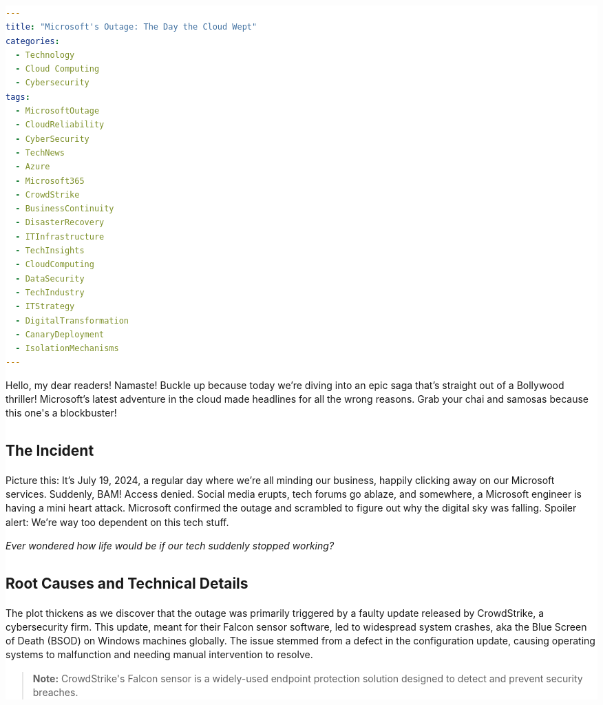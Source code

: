 ```yaml
---
title: "Microsoft's Outage: The Day the Cloud Wept"
categories:
  - Technology
  - Cloud Computing
  - Cybersecurity
tags:
  - MicrosoftOutage
  - CloudReliability
  - CyberSecurity
  - TechNews
  - Azure
  - Microsoft365
  - CrowdStrike
  - BusinessContinuity
  - DisasterRecovery
  - ITInfrastructure
  - TechInsights
  - CloudComputing
  - DataSecurity
  - TechIndustry
  - ITStrategy
  - DigitalTransformation
  - CanaryDeployment
  - IsolationMechanisms
---
```


Hello, my dear readers! Namaste! Buckle up because today we’re diving into an epic saga that’s straight out of a Bollywood thriller! Microsoft’s latest adventure in the cloud made headlines for all the wrong reasons. Grab your chai and samosas because this one's a blockbuster!

## The Incident

Picture this: It’s July 19, 2024, a regular day where we’re all minding our business, happily clicking away on our Microsoft services. Suddenly, BAM! Access denied. Social media erupts, tech forums go ablaze, and somewhere, a Microsoft engineer is having a mini heart attack. Microsoft confirmed the outage and scrambled to figure out why the digital sky was falling. Spoiler alert: We’re way too dependent on this tech stuff.

*Ever wondered how life would be if our tech suddenly stopped working?*

## Root Causes and Technical Details

The plot thickens as we discover that the outage was primarily triggered by a faulty update released by CrowdStrike, a cybersecurity firm. This update, meant for their Falcon sensor software, led to widespread system crashes, aka the Blue Screen of Death (BSOD) on Windows machines globally. The issue stemmed from a defect in the configuration update, causing operating systems to malfunction and needing manual intervention to resolve.

> **Note:** CrowdStrike's Falcon sensor is a widely-used endpoint protection solution designed to detect and prevent security breaches.
